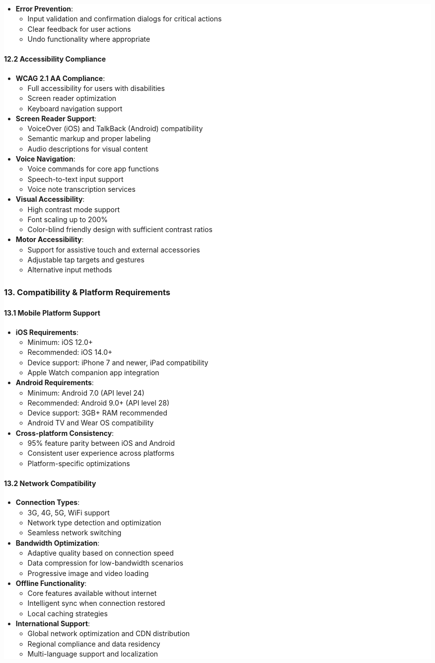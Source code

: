 - **Error Prevention**: 
  - Input validation and confirmation dialogs for critical actions
  - Clear feedback for user actions
  - Undo functionality where appropriate

#### 12.2 Accessibility Compliance
- **WCAG 2.1 AA Compliance**: 
  - Full accessibility for users with disabilities
  - Screen reader optimization
  - Keyboard navigation support
- **Screen Reader Support**: 
  - VoiceOver (iOS) and TalkBack (Android) compatibility
  - Semantic markup and proper labeling
  - Audio descriptions for visual content
- **Voice Navigation**: 
  - Voice commands for core app functions
  - Speech-to-text input support
  - Voice note transcription services
- **Visual Accessibility**:
  - High contrast mode support
  - Font scaling up to 200%
  - Color-blind friendly design with sufficient contrast ratios
- **Motor Accessibility**: 
  - Support for assistive touch and external accessories
  - Adjustable tap targets and gestures
  - Alternative input methods

### 13. Compatibility & Platform Requirements

#### 13.1 Mobile Platform Support
- **iOS Requirements**:
  - Minimum: iOS 12.0+
  - Recommended: iOS 14.0+
  - Device support: iPhone 7 and newer, iPad compatibility
  - Apple Watch companion app integration
- **Android Requirements**:
  - Minimum: Android 7.0 (API level 24)
  - Recommended: Android 9.0+ (API level 28)
  - Device support: 3GB+ RAM recommended
  - Android TV and Wear OS compatibility
- **Cross-platform Consistency**: 
  - 95% feature parity between iOS and Android
  - Consistent user experience across platforms
  - Platform-specific optimizations

#### 13.2 Network Compatibility
- **Connection Types**: 
  - 3G, 4G, 5G, WiFi support
  - Network type detection and optimization
  - Seamless network switching
- **Bandwidth Optimization**: 
  - Adaptive quality based on connection speed
  - Data compression for low-bandwidth scenarios
  - Progressive image and video loading
- **Offline Functionality**: 
  - Core features available without internet
  - Intelligent sync when connection restored
  - Local caching strategies
- **International Support**: 
  - Global network optimization and CDN distribution
  - Regional compliance and data residency
  - Multi-language support and localization
